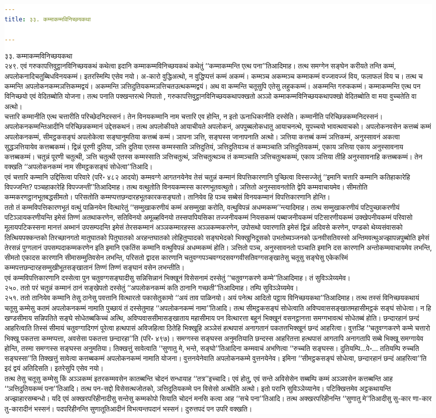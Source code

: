 ```yaml
---
title: ३३. कम्माकम्मविनिच्छयकथा

---
```

३३. कम्माकम्मविनिच्छयकथा  
२४९. एवं गरुकापत्तिवुट्ठानविनिच्छयकथं कथेत्वा इदानि कम्माकम्मविनिच्छयकथं कथेतुं ‘‘कम्माकम्मन्ति एत्थ पना’’तिआदिमाह। तत्थ समग्गेन सङ्घेन करीयते तन्ति कम्मं, अपलोकनादिचतुब्बिधविनयकम्मं। इतरस्मिम्पि एसेव नयो। अ-कारो वुद्धिअत्थो, न वुद्धिप्पत्तं कम्मं अकम्मं। कम्मञ्च अकम्मञ्च कम्माकम्मं वज्जावज्जं विय, फलाफलं विय च। तत्थ च कम्मन्ति अपलोकनकम्मञत्तिकम्मद्वयं। अकम्मन्ति ञत्तिदुतियकम्मञत्तिचतउत्थकम्मद्वयं। अथ वा कम्मन्ति चतूसुपि एतेसु लहुककम्मं। अकम्मन्ति गरुककम्मं। कम्माकम्मन्ति एत्थ पन विनिच्छयो एवं वेदितब्बोति योजना। तत्थ पनाति पक्खन्तरत्थे निपातो , गरुकापत्तिवुट्ठानविनिच्छयकथापक्खतो अञ्ञो कम्माकम्मविनिच्छयकथापक्खो वेदितब्बोति वा मया वुच्चतेति वा अत्थो।  
चत्तारि कम्मानीति एत्थ चत्तारीति परिच्छेदनिदस्सनं। तेन विनयकम्मानि नाम चत्तारि एव होन्ति, न इतो ऊनाधिकानीति दस्सेति। कम्मानीति परिच्छिन्नकम्मनिदस्सनं। अपलोकनकम्मन्तिआदीनि परिच्छिन्नकम्मानं उद्देसकथनं। तत्थ अपलोकीयते आयाचीयते अपलोकनं, अपपुब्बलोकधातु आयाचनत्थे, युपच्चयो भावत्थवाचको। अपलोकनवसेन कत्तब्बं कम्मं अपलोकनकम्मं, सीमट्ठकसङ्घं अपलोकेत्वा सङ्घानुमतिया कत्तब्बं कम्मं। ञापना ञत्ति, सङ्घस्स जानापनाति अत्थो। ञत्तिया कत्तब्बं कम्मं ञत्तिकम्मं, अनुस्सावनं अकत्वा सुद्धञत्तियायेव कत्तब्बकम्मं। द्विन्नं पूरणी दुतिया, ञत्ति दुतिया एतस्स कम्मस्साति ञत्तिदुतियं, ञत्तिदुतियञ्च तं कम्मञ्चाति ञत्तिदुतियकम्मं, एकाय ञत्तिया एकाय अनुस्सावनाय कत्तब्बकम्मं। चतुन्नं पूरणी चतुत्थी, ञत्ति चतुत्थी एतस्स कम्मस्साति ञत्तिचतुत्थं, ञत्तिचतुत्थञ्च तं कम्मञ्चाति ञत्तिचतुत्थकम्मं, एकाय ञत्तिया तीहि अनुस्सावनाहि कत्तब्बकम्मं। तेन वक्खति ‘‘अपलोकनकम्मं नाम सीमट्ठकसङ्घं सोधेत्वा’’तिआदि।  
एवं चत्तारि कम्मानि उद्दिसित्वा परिवारे (परि॰ ४८२ आदयो) कम्मवग्गे आगतनयेनेव तेसं चतुन्नं कम्मानं विपत्तिकारणानि पुच्छित्वा विस्सज्जेतुं ‘‘इमानि चत्तारि कम्मानि कतिहाकारेहि विपज्जन्ति? पञ्चहाकारेहि विपज्जन्ती’’तिआदिमाह। तत्थ वत्थुतोति विनयकम्मस्स कारणभूतवत्थुतो। ञत्तितो अनुस्सावनतोति द्वेपि कम्मवाचायमेव। सीमतोति कम्मकरणट्ठानभूतबद्धसीमतो। परिसतोति कम्मप्पत्तछन्दारहभूतकारकसङ्घतो। तानियेव हि पञ्च सब्बेसं विनयकम्मानं विपत्तिकारणानि होन्ति।  
ततो तं कम्मविपत्तिकारणभूतं वत्थुं पाळिनयेन वित्थारेतुं ‘‘सम्मुखाकरणीयं कम्मं असम्मुखा करोति, वत्थुविपन्नं अधम्मकम्म’’न्त्यादिमाह। तत्थ सम्मुखाकरणीयं पटिपुच्छाकरणीयं पटिञ्ञायकरणीयन्ति इमेसं तिण्णं अतथाकरणेन, सतिविनयो अमूळ्हविनयो तस्सपापियसिका तज्जनीयकम्मं नियसकम्मं पब्बाजनीयकम्मं पटिसारणीयकम्मं उक्खेपनीयकम्मं परिवासो मूलायपटिकस्सना मानत्तं अब्भानं उपसम्पदन्ति इमेसं तेरसकम्मानं अञ्ञकम्मारहस्स अञ्ञकम्मकरणेन, उपोसथो पवारणाति इमेसं द्विन्नं अदिवसे करणेन, पण्डको थेय्यसंवासको तित्थियपक्कन्तको तिरच्छानगतो मातुघातको पितुघातको अरहन्तघातको लोहितुप्पादको सङ्घभेदको भिक्खुनिदूसको उभतोब्यञ्जनको ऊनवीसतिवस्सो अन्तिमवत्थुअज्झापन्नपुब्बोति इमेसं तेरसन्नं पुग्गलानं उपसम्पदाकम्मकरणेन इति इमानि एकतिंस कम्मानि वत्थुविपन्नं अधम्मकम्मं होति। ञत्तितो पञ्च, अनुस्सावनतो पञ्चाति इमानि दस कारणानि अन्तोकम्मवाचायमेव लभन्ति, सीमतो एकादस कारणानि सीमासम्मुतिवसेन लभन्ति, परिसतो द्वादस कारणानि चतुवग्गपञ्चवग्गदसवग्गवीसतिवग्गसङ्खातेसु चतूसु सङ्घेसु एकेकस्मिं कम्मपत्तछन्दारहसम्मुखीभूतसङ्खातानं तिण्णं तिण्णं सङ्घानं वसेन लभन्तीति।  
एवं कम्मविपत्तिकारणानि दस्सेत्वा पुन चतुवग्गसङ्घादीसु सन्निसिन्नानं भिक्खूनं विसेसनामं दस्सेतुं ‘‘चतुवग्गकरणे कम्मे’’तिआदिमाह। तं सुविञ्ञेय्यमेव।  
२५०. ततो परं चतुन्नं कम्मानं ठानं सङ्खेपतो दस्सेतुं ‘‘अपलोकनकम्मं कति ठानानि गच्छती’’तिआदिमाह। तम्पि सुविञ्ञेय्यमेव।  
२५१. ततो तानियेव कम्मानि तेसु ठानेसु पवत्तानि वित्थारतो पकासेतुकामो ‘‘अयं ताव पाळिनयो। अयं पनेत्थ आदितो पट्ठाय विनिच्छयकथा’’तिआदिमाह। तत्थ तस्सं विनिच्छयकथायं चतूसु कम्मेसु कतमं अपलोकनकम्मं नामाति पुच्छायं तं दस्सेतुमाह ‘‘अपलोकनकम्मं नामा’’तिआदि। तत्थ सीमट्ठकसङ्घं सोधेत्वाति अविप्पवाससङ्खातमहासीमट्ठकं सङ्घं सोधेत्वा। न हि खण्डसीमाय सन्निपतिते सङ्घे सोधेतब्बकिच्चं अत्थि, अविप्पवाससीमासङ्खाताय महासीमाय पन वित्थारत्ता बहूनं भिक्खूनं वसनट्ठानत्ता समग्गभावत्थं सोधेतब्बं होति। छन्दारहानं छन्दं आहरित्वाति तिस्सं सीमायं चतुवग्गादिगणं पूरेत्वा हत्थपासं अविजहित्वा ठितेहि भिक्खूहि अञ्ञेसं हत्थपासं अनागतानं पकतत्तभिक्खूनं छन्दं आहरित्वा। वुत्तञ्हि ‘‘चतुवग्गकरणे कम्मे चत्तारो भिक्खू पकतत्ता कम्मप्पत्ता, अवसेसा पकतत्ता छन्दारहा’’ति (परि॰ ४९७)। समग्गस्स सङ्घस्स अनुमतियाति छन्दस्स आहरितत्ता हत्थपासं आगतापि अनागतापि सब्बे भिक्खू समग्गायेव होन्ति, तस्मा समग्गस्स सङ्घस्स अनुमतिया। तिक्खत्तुं सावेत्वाति ‘‘सुणातु मे, भन्ते, सङ्घो’’तिआदिना कम्मवाचं अभणित्वा ‘‘रुच्चति सङ्घस्स। दुतियम्पि…पे॰… ततियम्पि रुच्चति सङ्घस्सा’’ति तिक्खत्तुं सावेत्वा कत्तब्बकम्मं अपलोकनकम्मं नामाति योजना। वुत्तनयेनेवाति अपलोकनकम्मे वुत्तनयेनेव। इमिना ‘‘सीमट्ठकसङ्घं सोधेत्वा, छन्दारहानं छन्दं आहरित्वा’’ति इदं द्वयं अतिदिसति। इतरेसुपि एसेव नयो।  
तत्थ तेसु चतूसु कम्मेसु किं अञ्ञकम्मं इतरकम्मवसेन कातब्बन्ति चोदनं सन्धायाह ‘‘तत्र’’इच्चादि। एवं होतु, एवं सन्ते अविसेसेन सब्बम्पि कम्मं अञ्ञवसेन कत्तब्बन्ति आह ‘‘ञत्तिदुतियकम्मं पना’’तिआदि। तत्थ पन-सद्दो विसेसत्थजोतको, ञत्तिदुतियकम्मे पन विसेसो अत्थीति अत्थो। इतो परानि सुविञ्ञेय्यानेव। पटिक्खित्तमेव अट्ठकथायन्ति अज्झाहारसम्बन्धो। यदि एवं अक्खरपरिहीनादीसु सन्तेसु कम्मकोपो सियाति चोदनं मनसि कत्वा आह ‘‘सचे पना’’तिआदि। तत्थ अक्खरपरिहीनन्ति ‘‘सुणातु मे’’तिआदीसु सु-कार णा-कार तु-कारादीनं भस्सनं। पदपरिहीनन्ति सुणातूतिआदीनं विभत्यन्तपदानं भस्सनं। दुरुत्तपदं पन उपरि वक्खति।  